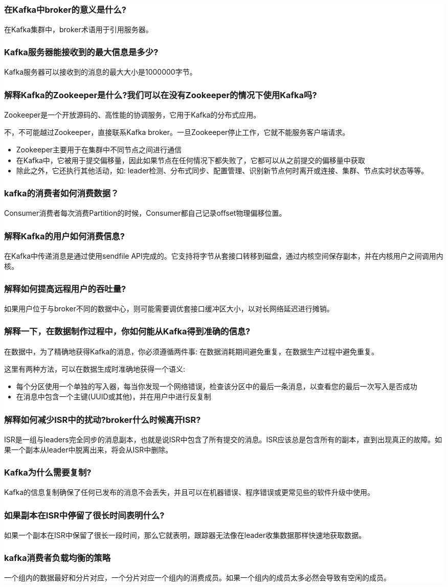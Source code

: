 ### 在Kafka中broker的意义是什么?

在Kafka集群中，broker术语用于引用服务器。

### Kafka服务器能接收到的最大信息是多少?

Kafka服务器可以接收到的消息的最大大小是1000000字节。

### 解释Kafka的Zookeeper是什么?我们可以在没有Zookeeper的情况下使用Kafka吗?

Zookeeper是一个开放源码的、高性能的协调服务，它用于Kafka的分布式应用。

不，不可能越过Zookeeper，直接联系Kafka broker。一旦Zookeeper停止工作，它就不能服务客户端请求。

- Zookeeper主要用于在集群中不同节点之间进行通信
- 在Kafka中，它被用于提交偏移量，因此如果节点在任何情况下都失败了，它都可以从之前提交的偏移量中获取
- 除此之外，它还执行其他活动，如: leader检测、分布式同步、配置管理、识别新节点何时离开或连接、集群、节点实时状态等等。

### kafka的消费者如何消费数据？

Consumer消费者每次消费Partition的时候，Consumer都自己记录offset物理偏移位置。

### 解释Kafka的用户如何消费信息?

在Kafka中传递消息是通过使用sendfile API完成的。它支持将字节从套接口转移到磁盘，通过内核空间保存副本，并在内核用户之间调用内核。

### 解释如何提高远程用户的吞吐量?

如果用户位于与broker不同的数据中心，则可能需要调优套接口缓冲区大小，以对长网络延迟进行摊销。

### 解释一下，在数据制作过程中，你如何能从Kafka得到准确的信息?

在数据中，为了精确地获得Kafka的消息，你必须遵循两件事: 在数据消耗期间避免重复，在数据生产过程中避免重复。

这里有两种方法，可以在数据生成时准确地获得一个语义:

- 每个分区使用一个单独的写入器，每当你发现一个网络错误，检查该分区中的最后一条消息，以查看您的最后一次写入是否成功
- 在消息中包含一个主键(UUID或其他)，并在用户中进行反复制

### 解释如何减少ISR中的扰动?broker什么时候离开ISR?

ISR是一组与leaders完全同步的消息副本，也就是说ISR中包含了所有提交的消息。ISR应该总是包含所有的副本，直到出现真正的故障。如果一个副本从leader中脱离出来，将会从ISR中删除。

### Kafka为什么需要复制?

Kafka的信息复制确保了任何已发布的消息不会丢失，并且可以在机器错误、程序错误或更常见些的软件升级中使用。

### 如果副本在ISR中停留了很长时间表明什么?

如果一个副本在ISR中保留了很长一段时间，那么它就表明，跟踪器无法像在leader收集数据那样快速地获取数据。

### kafka消费者负载均衡的策略

一个组内的数据最好和分片对应，一个分片对应一个组内的消费成员。如果一个组内的成员太多必然会导致有空闲的成员。
